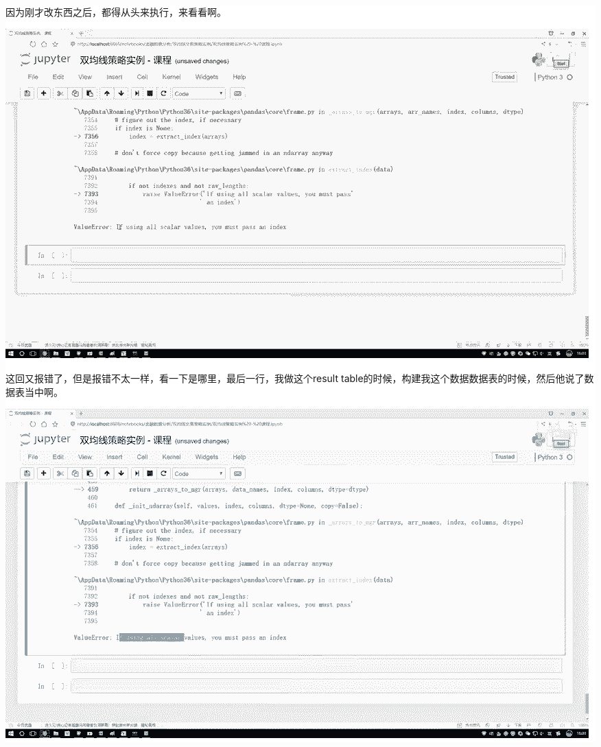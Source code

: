 因为刚才改东西之后，都得从头来执行，来看看啊。

![](img/3e5da57da740000d13251015ee522fd8_84.png)

这回又报错了，但是报错不太一样，看一下是哪里，最后一行，我做这个result table的时候，构建我这个数据数据表的时候，然后他说了数据表当中啊。



![](img/3e5da57da740000d13251015ee522fd8_86.png)
